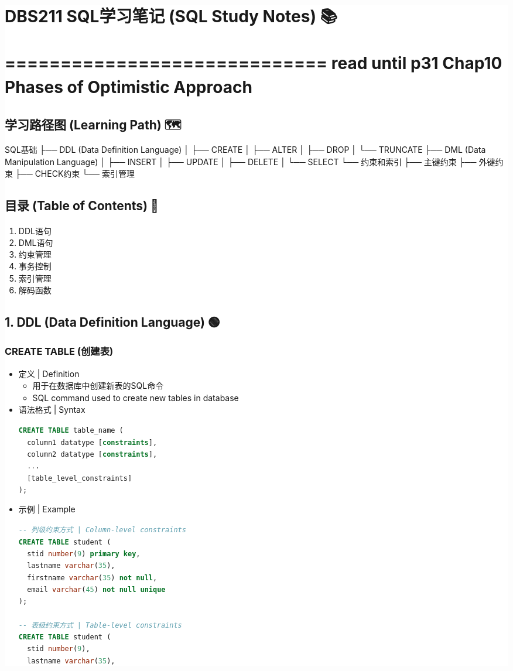 # DBS211 SQL学习笔记 (SQL Study Notes) 📚
=============================
read until p31 Chap10
Phases of Optimistic Approach
=============================
## 学习路径图 (Learning Path) 🗺️
SQL基础
├── DDL (Data Definition Language)
│ ├── CREATE
│ ├── ALTER
│ ├── DROP
│ └── TRUNCATE
├── DML (Data Manipulation Language)
│ ├── INSERT
│ ├── UPDATE
│ ├── DELETE
│ └── SELECT
└── 约束和索引
├── 主键约束
├── 外键约束
├── CHECK约束
└── 索引管理

## 目录 (Table of Contents) 📑
1. DDL语句
2. DML语句
3. 约束管理
4. 事务控制
5. 索引管理
6. 解码函数

## 1. DDL (Data Definition Language) 🟢

### CREATE TABLE (创建表) 
- 定义 | Definition
  - 用于在数据库中创建新表的SQL命令
  - SQL command used to create new tables in database
- 语法格式 | Syntax
  ```sql
  CREATE TABLE table_name (
    column1 datatype [constraints],
    column2 datatype [constraints],
    ...
    [table_level_constraints]
  );
  ```
- 示例 | Example
  ```sql
  -- 列级约束方式 | Column-level constraints
  CREATE TABLE student (
    stid number(9) primary key,
    lastname varchar(35),
    firstname varchar(35) not null,
    email varchar(45) not null unique
  );

  -- 表级约束方式 | Table-level constraints
  CREATE TABLE student (
    stid number(9),
    lastname varchar(35),
  ```